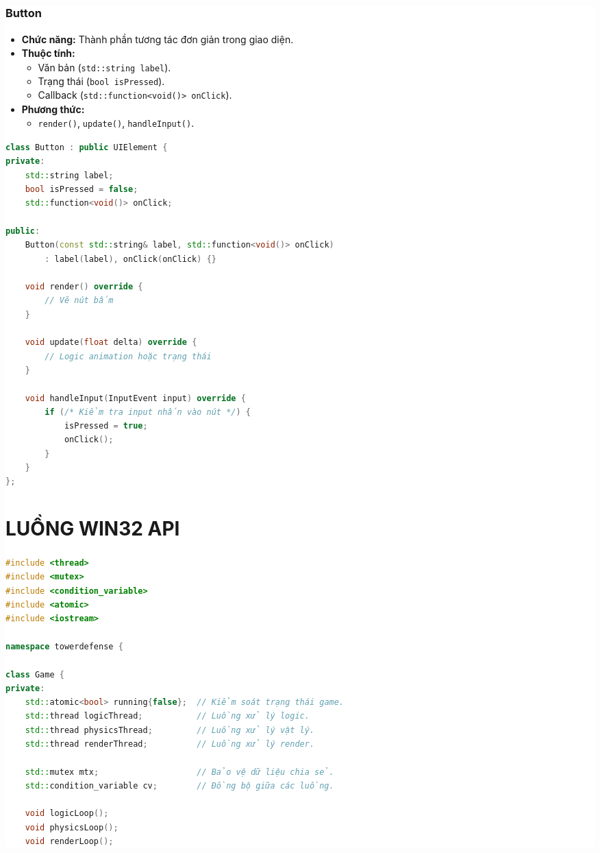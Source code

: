 ### **Button**

- **Chức năng:** Thành phần tương tác đơn giản trong giao diện.
- **Thuộc tính:**
    - Văn bản (`std::string label`).
    - Trạng thái (`bool isPressed`).
    - Callback (`std::function<void()> onClick`).
- **Phương thức:**
    - `render()`, `update()`, `handleInput()`.
```cpp
class Button : public UIElement {
private:
    std::string label;
    bool isPressed = false;
    std::function<void()> onClick;

public:
    Button(const std::string& label, std::function<void()> onClick)
        : label(label), onClick(onClick) {}

    void render() override {
        // Vẽ nút bấm
    }

    void update(float delta) override {
        // Logic animation hoặc trạng thái
    }

    void handleInput(InputEvent input) override {
        if (/* Kiểm tra input nhấn vào nút */) {
            isPressed = true;
            onClick();
        }
    }
};

```

# LUỒNG WIN32 API

```cpp
#include <thread>
#include <mutex>
#include <condition_variable>
#include <atomic>
#include <iostream>

namespace towerdefense {

class Game {
private:
    std::atomic<bool> running{false};  // Kiểm soát trạng thái game.
    std::thread logicThread;           // Luồng xử lý logic.
    std::thread physicsThread;         // Luồng xử lý vật lý.
    std::thread renderThread;          // Luồng xử lý render.

    std::mutex mtx;                    // Bảo vệ dữ liệu chia sẻ.
    std::condition_variable cv;        // Đồng bộ giữa các luồng.

    void logicLoop();
    void physicsLoop();
    void renderLoop();

```